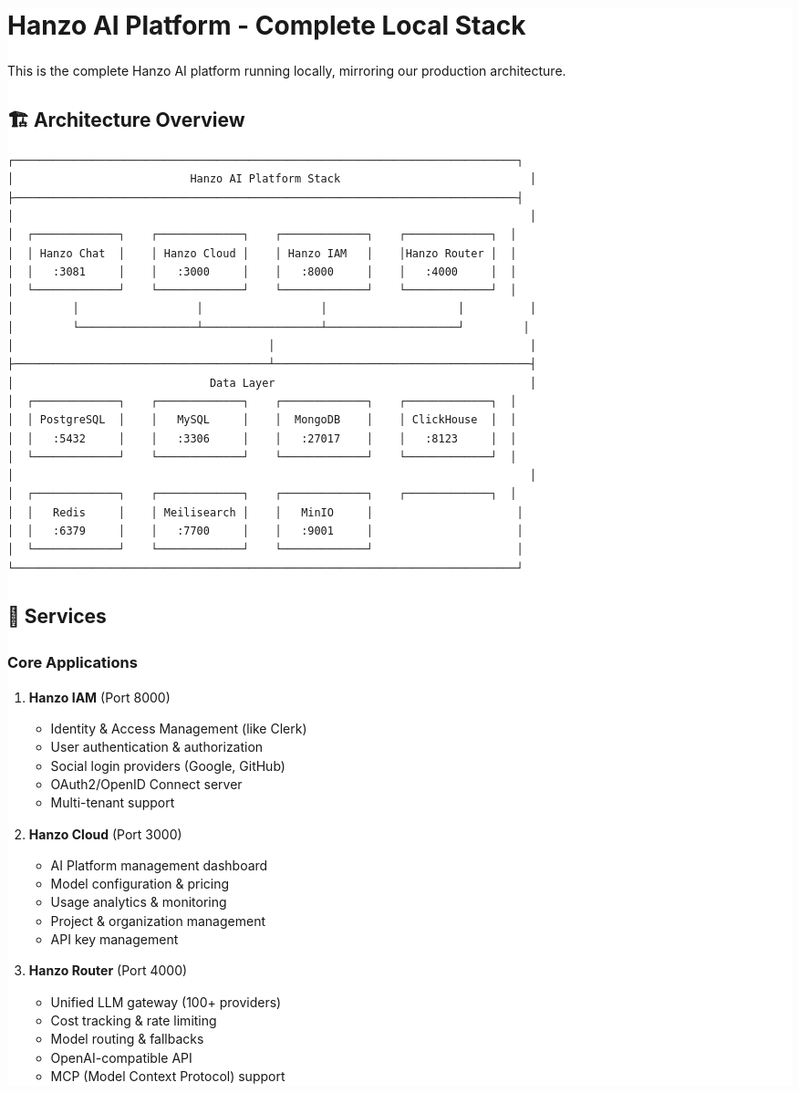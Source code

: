 # Hanzo AI Platform - Complete Local Stack

This is the complete Hanzo AI platform running locally, mirroring our production architecture.

## 🏗️ Architecture Overview

```
┌─────────────────────────────────────────────────────────────────────────────┐
│                           Hanzo AI Platform Stack                             │
├─────────────────────────────────────────────────────────────────────────────┤
│                                                                               │
│  ┌─────────────┐    ┌─────────────┐    ┌─────────────┐    ┌─────────────┐  │
│  │ Hanzo Chat  │    │ Hanzo Cloud │    │ Hanzo IAM   │    │Hanzo Router │  │
│  │   :3081     │    │   :3000     │    │   :8000     │    │   :4000     │  │
│  └─────────────┘    └─────────────┘    └─────────────┘    └─────────────┘  │
│         │                  │                  │                    │          │
│         └──────────────────┴──────────────────┴────────────────────┘         │
│                                       │                                       │
├───────────────────────────────────────┴───────────────────────────────────────┤
│                              Data Layer                                       │
│  ┌─────────────┐    ┌─────────────┐    ┌─────────────┐    ┌─────────────┐  │
│  │ PostgreSQL  │    │   MySQL     │    │  MongoDB    │    │ ClickHouse  │  │
│  │   :5432     │    │   :3306     │    │   :27017    │    │   :8123     │  │
│  └─────────────┘    └─────────────┘    └─────────────┘    └─────────────┘  │
│                                                                               │
│  ┌─────────────┐    ┌─────────────┐    ┌─────────────┐    ┌─────────────┐  │
│  │   Redis     │    │ Meilisearch │    │   MinIO     │                      │
│  │   :6379     │    │   :7700     │    │   :9001     │                      │
│  └─────────────┘    └─────────────┘    └─────────────┘                      │
└─────────────────────────────────────────────────────────────────────────────┘
```

## 🚀 Services

### Core Applications

1. **Hanzo IAM** (Port 8000)
   - Identity & Access Management (like Clerk)
   - User authentication & authorization
   - Social login providers (Google, GitHub)
   - OAuth2/OpenID Connect server
   - Multi-tenant support

2. **Hanzo Cloud** (Port 3000)
   - AI Platform management dashboard
   - Model configuration & pricing
   - Usage analytics & monitoring
   - Project & organization management
   - API key management

3. **Hanzo Router** (Port 4000)
   - Unified LLM gateway (100+ providers)
   - Cost tracking & rate limiting
   - Model routing & fallbacks
   - OpenAI-compatible API
   - MCP (Model Context Protocol) support
